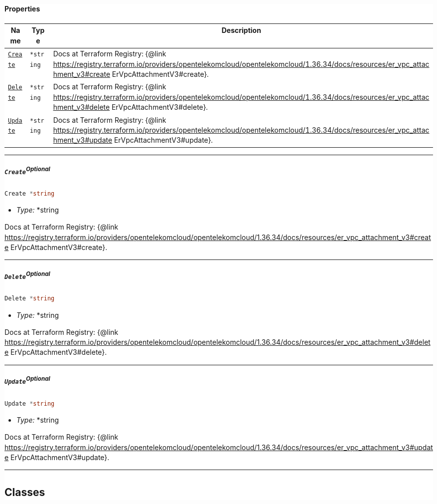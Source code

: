 #### Properties <a name="Properties" id="Properties"></a>

| **Name** | **Type** | **Description** |
| --- | --- | --- |
| <code><a href="#@cdktf/provider-opentelekomcloud.erVpcAttachmentV3.ErVpcAttachmentV3Timeouts.property.create">Create</a></code> | <code>*string</code> | Docs at Terraform Registry: {@link https://registry.terraform.io/providers/opentelekomcloud/opentelekomcloud/1.36.34/docs/resources/er_vpc_attachment_v3#create ErVpcAttachmentV3#create}. |
| <code><a href="#@cdktf/provider-opentelekomcloud.erVpcAttachmentV3.ErVpcAttachmentV3Timeouts.property.delete">Delete</a></code> | <code>*string</code> | Docs at Terraform Registry: {@link https://registry.terraform.io/providers/opentelekomcloud/opentelekomcloud/1.36.34/docs/resources/er_vpc_attachment_v3#delete ErVpcAttachmentV3#delete}. |
| <code><a href="#@cdktf/provider-opentelekomcloud.erVpcAttachmentV3.ErVpcAttachmentV3Timeouts.property.update">Update</a></code> | <code>*string</code> | Docs at Terraform Registry: {@link https://registry.terraform.io/providers/opentelekomcloud/opentelekomcloud/1.36.34/docs/resources/er_vpc_attachment_v3#update ErVpcAttachmentV3#update}. |

---

##### `Create`<sup>Optional</sup> <a name="Create" id="@cdktf/provider-opentelekomcloud.erVpcAttachmentV3.ErVpcAttachmentV3Timeouts.property.create"></a>

```go
Create *string
```

- *Type:* *string

Docs at Terraform Registry: {@link https://registry.terraform.io/providers/opentelekomcloud/opentelekomcloud/1.36.34/docs/resources/er_vpc_attachment_v3#create ErVpcAttachmentV3#create}.

---

##### `Delete`<sup>Optional</sup> <a name="Delete" id="@cdktf/provider-opentelekomcloud.erVpcAttachmentV3.ErVpcAttachmentV3Timeouts.property.delete"></a>

```go
Delete *string
```

- *Type:* *string

Docs at Terraform Registry: {@link https://registry.terraform.io/providers/opentelekomcloud/opentelekomcloud/1.36.34/docs/resources/er_vpc_attachment_v3#delete ErVpcAttachmentV3#delete}.

---

##### `Update`<sup>Optional</sup> <a name="Update" id="@cdktf/provider-opentelekomcloud.erVpcAttachmentV3.ErVpcAttachmentV3Timeouts.property.update"></a>

```go
Update *string
```

- *Type:* *string

Docs at Terraform Registry: {@link https://registry.terraform.io/providers/opentelekomcloud/opentelekomcloud/1.36.34/docs/resources/er_vpc_attachment_v3#update ErVpcAttachmentV3#update}.

---

## Classes <a name="Classes" id="Classes"></a>

